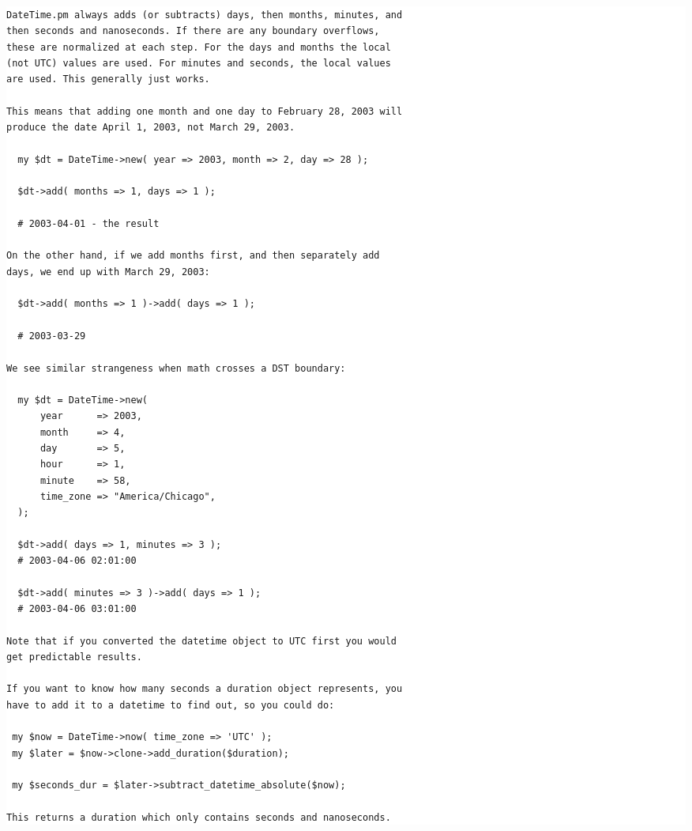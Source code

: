     DateTime.pm always adds (or subtracts) days, then months, minutes, and
    then seconds and nanoseconds. If there are any boundary overflows,
    these are normalized at each step. For the days and months the local
    (not UTC) values are used. For minutes and seconds, the local values
    are used. This generally just works.

    This means that adding one month and one day to February 28, 2003 will
    produce the date April 1, 2003, not March 29, 2003.

      my $dt = DateTime->new( year => 2003, month => 2, day => 28 );
    
      $dt->add( months => 1, days => 1 );
    
      # 2003-04-01 - the result

    On the other hand, if we add months first, and then separately add
    days, we end up with March 29, 2003:

      $dt->add( months => 1 )->add( days => 1 );
    
      # 2003-03-29

    We see similar strangeness when math crosses a DST boundary:

      my $dt = DateTime->new(
          year      => 2003,
          month     => 4,
          day       => 5,
          hour      => 1,
          minute    => 58,
          time_zone => "America/Chicago",
      );
    
      $dt->add( days => 1, minutes => 3 );
      # 2003-04-06 02:01:00
    
      $dt->add( minutes => 3 )->add( days => 1 );
      # 2003-04-06 03:01:00

    Note that if you converted the datetime object to UTC first you would
    get predictable results.

    If you want to know how many seconds a duration object represents, you
    have to add it to a datetime to find out, so you could do:

     my $now = DateTime->now( time_zone => 'UTC' );
     my $later = $now->clone->add_duration($duration);
    
     my $seconds_dur = $later->subtract_datetime_absolute($now);

    This returns a duration which only contains seconds and nanoseconds.
